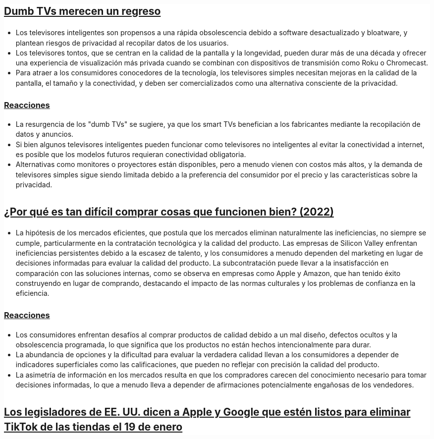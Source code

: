 ## [Dumb TVs merecen un regreso](https://www.makeuseof.com/reasons-why-dumb-tvs-deserve-a-comeback/)

- Los televisores inteligentes son propensos a una rápida obsolescencia debido a software desactualizado y bloatware, y plantean riesgos de privacidad al recopilar datos de los usuarios.
- Los televisores tontos, que se centran en la calidad de la pantalla y la longevidad, pueden durar más de una década y ofrecer una experiencia de visualización más privada cuando se combinan con dispositivos de transmisión como Roku o Chromecast.
- Para atraer a los consumidores conocedores de la tecnología, los televisores simples necesitan mejoras en la calidad de la pantalla, el tamaño y la conectividad, y deben ser comercializados como una alternativa consciente de la privacidad.

### [Reacciones](https://news.ycombinator.com/item?id=42425398)

- La resurgencia de los "dumb TVs" se sugiere, ya que los smart TVs benefician a los fabricantes mediante la recopilación de datos y anuncios.
- Si bien algunos televisores inteligentes pueden funcionar como televisores no inteligentes al evitar la conectividad a internet, es posible que los modelos futuros requieran conectividad obligatoria.
- Alternativas como monitores o proyectores están disponibles, pero a menudo vienen con costos más altos, y la demanda de televisores simples sigue siendo limitada debido a la preferencia del consumidor por el precio y las características sobre la privacidad.

## [¿Por qué es tan difícil comprar cosas que funcionen bien? (2022)](https://danluu.com/nothing-works/)

- La hipótesis de los mercados eficientes, que postula que los mercados eliminan naturalmente las ineficiencias, no siempre se cumple, particularmente en la contratación tecnológica y la calidad del producto. Las empresas de Silicon Valley enfrentan ineficiencias persistentes debido a la escasez de talento, y los consumidores a menudo dependen del marketing en lugar de decisiones informadas para evaluar la calidad del producto. La subcontratación puede llevar a la insatisfacción en comparación con las soluciones internas, como se observa en empresas como Apple y Amazon, que han tenido éxito construyendo en lugar de comprando, destacando el impacto de las normas culturales y los problemas de confianza en la eficiencia.

### [Reacciones](https://news.ycombinator.com/item?id=42430450)

- Los consumidores enfrentan desafíos al comprar productos de calidad debido a un mal diseño, defectos ocultos y la obsolescencia programada, lo que significa que los productos no están hechos intencionalmente para durar.
- La abundancia de opciones y la dificultad para evaluar la verdadera calidad llevan a los consumidores a depender de indicadores superficiales como las calificaciones, que pueden no reflejar con precisión la calidad del producto.
- La asimetría de información en los mercados resulta en que los compradores carecen del conocimiento necesario para tomar decisiones informadas, lo que a menudo lleva a depender de afirmaciones potencialmente engañosas de los vendedores.

## [Los legisladores de EE. UU. dicen a Apple y Google que estén listos para eliminar TikTok de las tiendas el 19 de enero](https://www.reuters.com/legal/us-lawmakers-tell-apple-google-be-ready-remove-tiktok-app-stores-jan-19-2024-12-13/)
